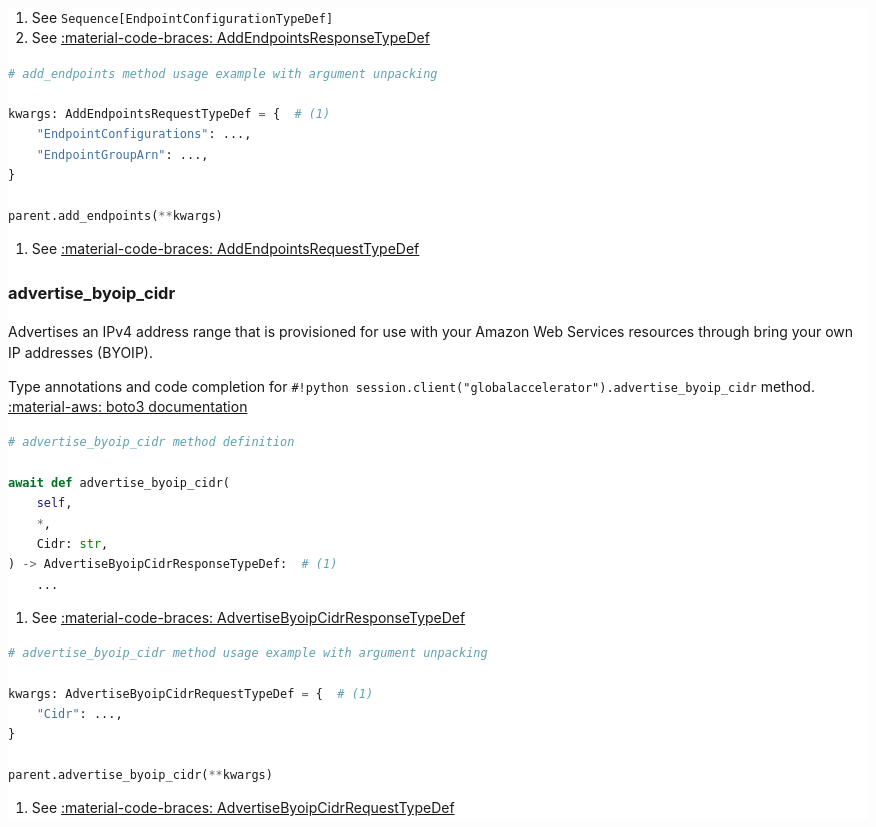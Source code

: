 1. See `Sequence[EndpointConfigurationTypeDef]`
2. See [:material-code-braces: AddEndpointsResponseTypeDef](./type_defs.md#addendpointsresponsetypedef)


```python
# add_endpoints method usage example with argument unpacking

kwargs: AddEndpointsRequestTypeDef = {  # (1)
    "EndpointConfigurations": ...,
    "EndpointGroupArn": ...,
}

parent.add_endpoints(**kwargs)
```

1. See [:material-code-braces: AddEndpointsRequestTypeDef](./type_defs.md#addendpointsrequesttypedef)

### advertise\_byoip\_cidr

Advertises an IPv4 address range that is provisioned for use with your Amazon
Web Services resources through bring your own IP addresses (BYOIP).

Type annotations and code completion for `#!python session.client("globalaccelerator").advertise_byoip_cidr` method.
[:material-aws: boto3 documentation](https://boto3.amazonaws.com/v1/documentation/api/latest/reference/services/globalaccelerator.html#GlobalAccelerator.Client)

```python
# advertise_byoip_cidr method definition

await def advertise_byoip_cidr(
    self,
    *,
    Cidr: str,
) -> AdvertiseByoipCidrResponseTypeDef:  # (1)
    ...
```

1. See [:material-code-braces: AdvertiseByoipCidrResponseTypeDef](./type_defs.md#advertisebyoipcidrresponsetypedef)


```python
# advertise_byoip_cidr method usage example with argument unpacking

kwargs: AdvertiseByoipCidrRequestTypeDef = {  # (1)
    "Cidr": ...,
}

parent.advertise_byoip_cidr(**kwargs)
```

1. See [:material-code-braces: AdvertiseByoipCidrRequestTypeDef](./type_defs.md#advertisebyoipcidrrequesttypedef)
